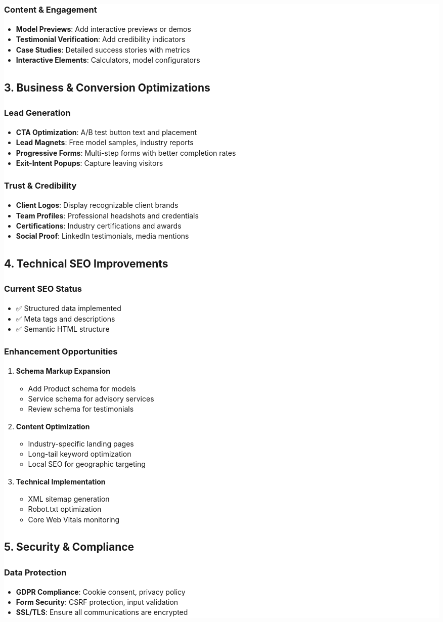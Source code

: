 ### Content & Engagement
- **Model Previews**: Add interactive previews or demos
- **Testimonial Verification**: Add credibility indicators
- **Case Studies**: Detailed success stories with metrics
- **Interactive Elements**: Calculators, model configurators

## 3. Business & Conversion Optimizations

### Lead Generation
- **CTA Optimization**: A/B test button text and placement
- **Lead Magnets**: Free model samples, industry reports
- **Progressive Forms**: Multi-step forms with better completion rates
- **Exit-Intent Popups**: Capture leaving visitors

### Trust & Credibility
- **Client Logos**: Display recognizable client brands
- **Team Profiles**: Professional headshots and credentials
- **Certifications**: Industry certifications and awards
- **Social Proof**: LinkedIn testimonials, media mentions

## 4. Technical SEO Improvements

### Current SEO Status
- ✅ Structured data implemented
- ✅ Meta tags and descriptions
- ✅ Semantic HTML structure

### Enhancement Opportunities
1. **Schema Markup Expansion**
   - Add Product schema for models
   - Service schema for advisory services
   - Review schema for testimonials

2. **Content Optimization**
   - Industry-specific landing pages
   - Long-tail keyword optimization
   - Local SEO for geographic targeting

3. **Technical Implementation**
   - XML sitemap generation
   - Robot.txt optimization
   - Core Web Vitals monitoring

## 5. Security & Compliance

### Data Protection
- **GDPR Compliance**: Cookie consent, privacy policy
- **Form Security**: CSRF protection, input validation
- **SSL/TLS**: Ensure all communications are encrypted
